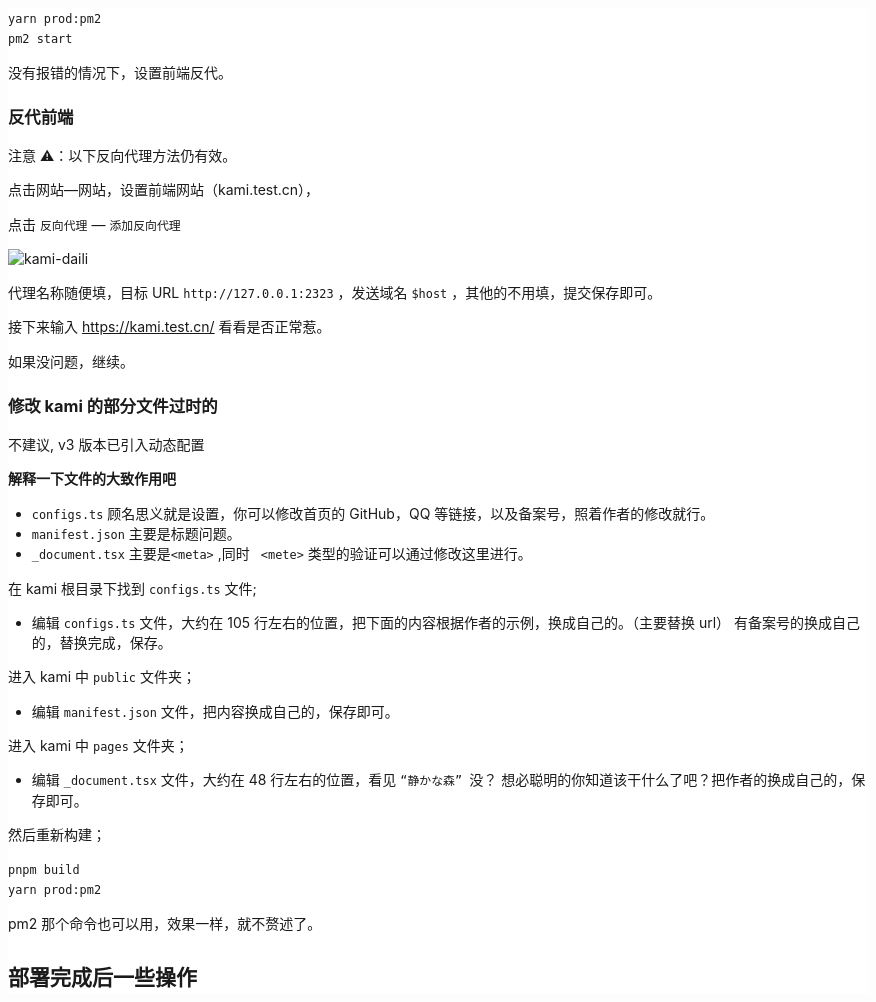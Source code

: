 ```bash
yarn prod:pm2
pm2 start
```

没有报错的情况下，设置前端反代。

### 反代前端

<Alert type="info">

注意 ⚠️：以下反向代理方法仍有效。

</Alert>

点击网站—网站，设置前端网站（kami.test.cn），

点击 `反向代理` — `添加反向代理`

![kami-daili](https://cdn.jsdelivr.net/gh/mx-space/docs-images@latest/images/kami-daili.png)

代理名称随便填，目标 URL `http://127.0.0.1:2323` ，发送域名 `$host` ，其他的不用填，提交保存即可。

接下来输入 https://kami.test.cn/ 看看是否正常惹。

如果没问题，继续。

### 修改 kami 的部分文件<Badge>过时的</Badge>

<Alert type="error">
不建议, v3 版本已引入动态配置
</Alert>

**解释一下文件的大致作用吧**

- `configs.ts` 顾名思义就是设置，你可以修改首页的 GitHub，QQ 等链接，以及备案号，照着作者的修改就行。
- `manifest.json` 主要是标题问题。
- `_document.tsx` 主要是`<meta>` ,同时 ` <mete>` 类型的验证可以通过修改这里进行。

在 kami 根目录下找到 `configs.ts` 文件;

- 编辑 `configs.ts` 文件，大约在 105 行左右的位置，把下面的内容根据作者的示例，换成自己的。（主要替换 url） 有备案号的换成自己的，替换完成，保存。

进入 kami 中 `public` 文件夹；

- 编辑 `manifest.json` 文件，把内容换成自己的，保存即可。

进入 kami 中 `pages` 文件夹；

- 编辑 `_document.tsx` 文件，大约在 48 行左右的位置，看见 `“静かな森” `没？ 想必聪明的你知道该干什么了吧？把作者的换成自己的，保存即可。

然后重新构建；

```bash
pnpm build
yarn prod:pm2
```

pm2 那个命令也可以用，效果一样，就不赘述了。

## 部署完成后一些操作
